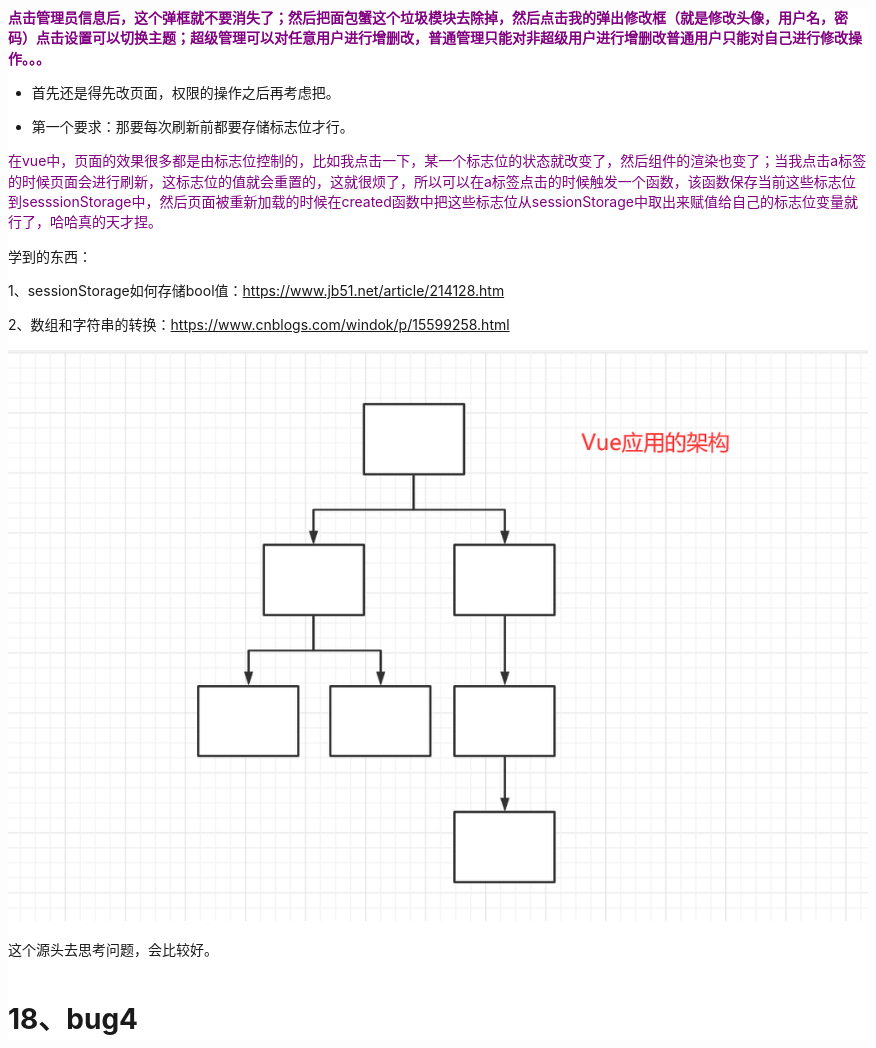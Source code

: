 **<font color='purple'>点击管理员信息后，这个弹框就不要消失了；然后把面包蟹这个垃圾模块去除掉，然后点击我的弹出修改框（就是修改头像，用户名，密码）点击设置可以切换主题；超级管理可以对任意用户进行增删改，普通管理只能对非超级用户进行增删改普通用户只能对自己进行修改操作。。。</font>**

- 首先还是得先改页面，权限的操作之后再考虑把。



- 第一个要求：那要每次刷新前都要存储标志位才行。

<font color='purple'>在vue中，页面的效果很多都是由标志位控制的，比如我点击一下，某一个标志位的状态就改变了，然后组件的渲染也变了；当我点击a标签的时候页面会进行刷新，这标志位的值就会重置的，这就很烦了，所以可以在a标签点击的时候触发一个函数，该函数保存当前这些标志位到sesssionStorage中，然后页面被重新加载的时候在created函数中把这些标志位从sessionStorage中取出来赋值给自己的标志位变量就行了，哈哈真的天才捏。</font>

学到的东西：

1、sessionStorage如何存储bool值：https://www.jb51.net/article/214128.htm

2、数组和字符串的转换：https://www.cnblogs.com/windok/p/15599258.html

![image-20220314131848619](Typora_images/开发思路与BUG集合/image-20220314131848619.png)

这个源头去思考问题，会比较好。



# 18、bug4
